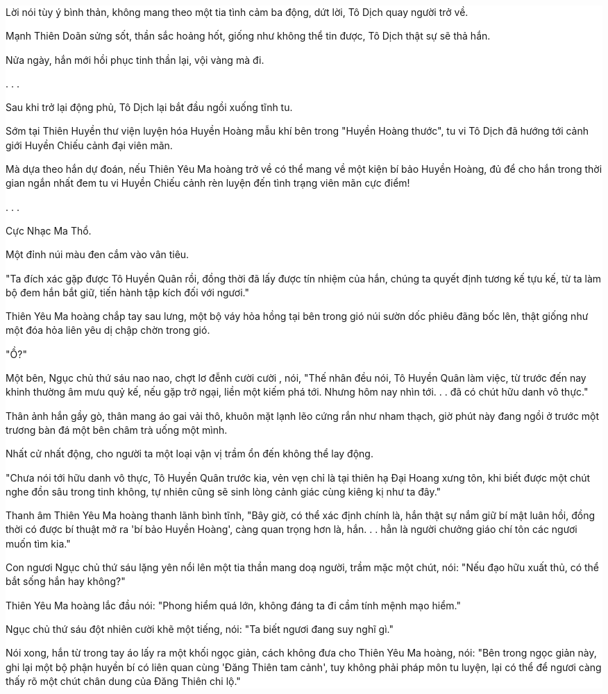 Lời nói tùy ý bình thản, không mang theo một tia tình cảm ba động, dứt lời, Tô Dịch quay người trở về.

Mạnh Thiên Doãn sửng sốt, thần sắc hoảng hốt, giống như không thể tin được, Tô Dịch thật sự sẽ thả hắn.

Nửa ngày, hắn mới hồi phục tinh thần lại, vội vàng mà đi.

. . .

Sau khi trở lại động phủ, Tô Dịch lại bắt đầu ngồi xuống tĩnh tu.

Sớm tại Thiên Huyền thư viện luyện hóa Huyền Hoàng mẫu khí bên trong "Huyền Hoàng thước", tu vi Tô Dịch đã hướng tới cảnh giới Huyền Chiếu cảnh đại viên mãn.

Mà dựa theo hắn dự đoán, nếu Thiên Yêu Ma hoàng trở về có thể mang về một kiện bí bảo Huyền Hoàng, đủ để cho hắn trong thời gian ngắn nhất đem tu vi Huyền Chiếu cảnh rèn luyện đến tình trạng viên mãn cực điểm!

. . .

Cực Nhạc Ma Thổ.

Một đỉnh núi màu đen cắm vào vân tiêu.

"Ta đích xác gặp được Tô Huyền Quân rồi, đồng thời đã lấy được tín nhiệm của hắn, chúng ta quyết định tương kế tựu kế, từ ta làm bộ đem hắn bắt giữ, tiến hành tập kích đối với ngươi."

Thiên Yêu Ma hoàng chắp tay sau lưng, một bộ váy hỏa hồng tại bên trong gió núi sườn dốc phiêu đãng bốc lên, thật giống như một đóa hỏa liên yêu dị chập chờn trong gió.

"Ồ?"

Một bên, Ngục chủ thứ sáu nao nao, chợt lơ đễnh cười cười , nói, "Thế nhân đều nói, Tô Huyền Quân làm việc, từ trước đến nay khinh thường âm mưu quỷ kế, nếu gặp trở ngại, liền một kiếm phá tới. Nhưng hôm nay nhìn tới. . . đã có chút hữu danh vô thực."

Thân ảnh hắn gầy gò, thân mang áo gai vải thô, khuôn mặt lạnh lẽo cứng rắn như nham thạch, giờ phút này đang ngồi ở trước một trương bàn đá một bên châm trà uống một mình.

Nhất cử nhất động, cho người ta một loại vận vị trầm ổn đến không thể lay động.

"Chưa nói tới hữu danh vô thực, Tô Huyền Quân trước kia, vẻn vẹn chỉ là tại thiên hạ Đại Hoang xưng tôn, khi biết được một chút nghe đồn sâu trong tinh không, tự nhiên cũng sẽ sinh lòng cảnh giác cùng kiêng kị như ta đây."

Thanh âm Thiên Yêu Ma hoàng thanh lãnh bình tĩnh, "Bây giờ, có thể xác định chính là, hắn thật sự nắm giữ bí mật luân hồi, đồng thời có được bí thuật mở ra 'bí bảo Huyền Hoàng', càng quan trọng hơn là, hắn. . . hẳn là người chưởng giáo chí tôn các ngươi muốn tìm kia."

Con ngươi Ngục chủ thứ sáu lặng yên nổi lên một tia thần mang doạ người, trầm mặc một chút, nói: "Nếu đạo hữu xuất thủ, có thể bắt sống hắn hay không?"

Thiên Yêu Ma hoàng lắc đầu nói: "Phong hiểm quá lớn, không đáng ta đi cầm tính mệnh mạo hiểm."

Ngục chủ thứ sáu đột nhiên cười khẽ một tiếng, nói: "Ta biết ngươi đang suy nghĩ gì."

Nói xong, hắn từ trong tay áo lấy ra một khối ngọc giản, cách không đưa cho Thiên Yêu Ma hoàng, nói: "Bên trong ngọc giản này, ghi lại một bộ phận huyền bí có liên quan cùng 'Đăng Thiên tam cảnh', tuy không phải pháp môn tu luyện, lại có thể để ngươi càng thấy rõ một chút chân dung của Đăng Thiên chi lộ."
